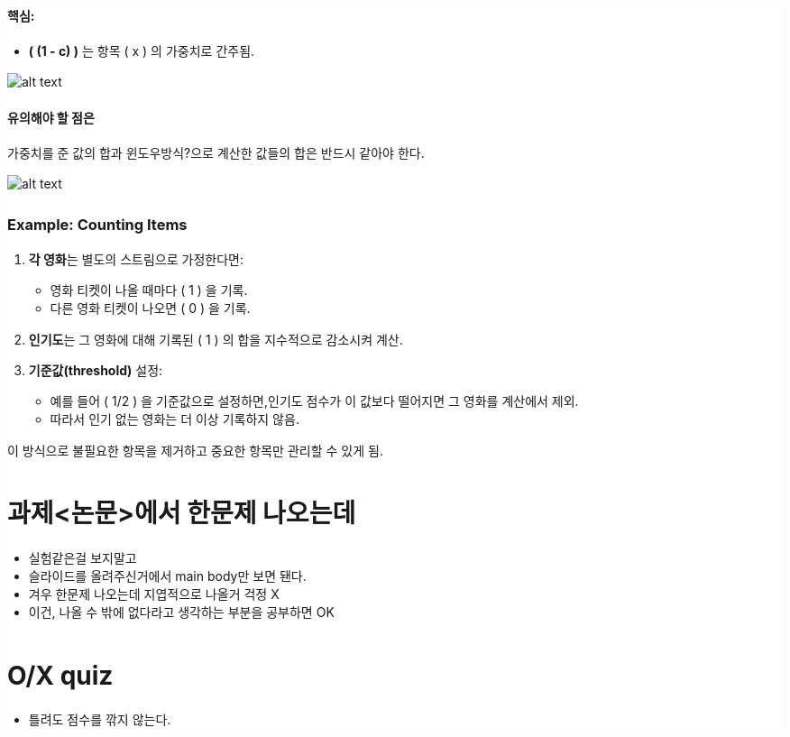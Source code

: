 #### 핵심:
- **\( (1 - c) \)** 는 항목 \( x \) 의 가중치로 간주됨.

![alt text](image-3.png)
#### 유의해야 할 점은
가중치를 준 값의 합과 윈도우방식?으로 계산한 값들의 합은 반드시 같아야 한다.

![alt text](image-4.png)

### Example: Counting Items

1. **각 영화**는 별도의 스트림으로 가정한다면:
   - 영화 티켓이 나올 때마다 \( 1 \) 을 기록.
   - 다른 영화 티켓이 나오면 \( 0 \) 을 기록.

2. **인기도**는 그 영화에 대해 기록된 \( 1 \) 의 합을 지수적으로 감소시켜 계산.

3. **기준값(threshold)** 설정:
   - 예를 들어 \( 1/2 \) 을 기준값으로 설정하면,인기도 점수가 이 값보다 떨어지면 그 영화를 계산에서 제외.
   - 따라서 인기 없는 영화는 더 이상 기록하지 않음.

이 방식으로 불필요한 항목을 제거하고 중요한 항목만 관리할 수 있게 됨.

# 과제<논문>에서 한문제 나오는데
- 실험같은걸 보지말고
- 슬라이드를 올려주신거에서 main body만 보면 됀다.
- 겨우 한문제 나오는데 지엽적으로 나올거 걱정 X
- 이건, 나올 수 밖에 없다라고 생각하는 부분을 공부하면 OK

# O/X quiz
- 틀려도 점수를 깎지 않는다.

